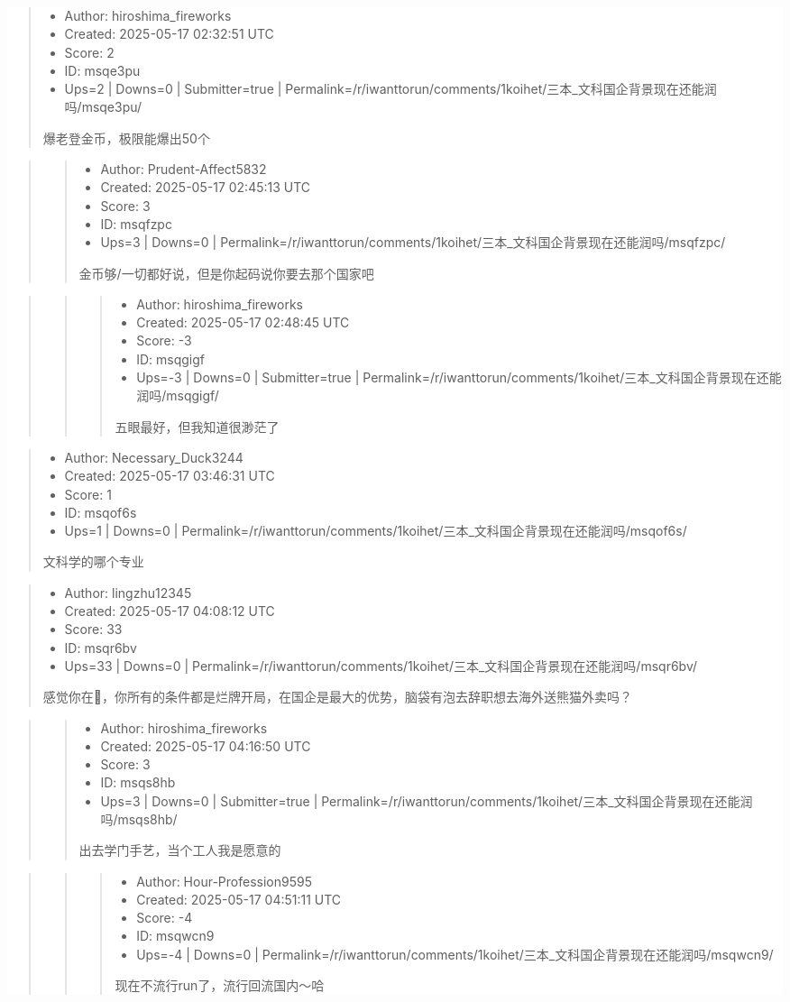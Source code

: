 > - Author: hiroshima_fireworks
> - Created: 2025-05-17 02:32:51 UTC
> - Score: 2
> - ID: msqe3pu
> - Ups=2 | Downs=0 | Submitter=true | Permalink=/r/iwanttorun/comments/1koihet/三本_文科国企背景现在还能润吗/msqe3pu/
>
> 爆老登金币，极限能爆出50个

>> - Author: Prudent-Affect5832
>> - Created: 2025-05-17 02:45:13 UTC
>> - Score: 3
>> - ID: msqfzpc
>> - Ups=3 | Downs=0 | Permalink=/r/iwanttorun/comments/1koihet/三本_文科国企背景现在还能润吗/msqfzpc/
>>
>> 金币够/一切都好说，但是你起码说你要去那个国家吧

>>> - Author: hiroshima_fireworks
>>> - Created: 2025-05-17 02:48:45 UTC
>>> - Score: -3
>>> - ID: msqgigf
>>> - Ups=-3 | Downs=0 | Submitter=true | Permalink=/r/iwanttorun/comments/1koihet/三本_文科国企背景现在还能润吗/msqgigf/
>>>
>>> 五眼最好，但我知道很渺茫了

> - Author: Necessary_Duck3244
> - Created: 2025-05-17 03:46:31 UTC
> - Score: 1
> - ID: msqof6s
> - Ups=1 | Downs=0 | Permalink=/r/iwanttorun/comments/1koihet/三本_文科国企背景现在还能润吗/msqof6s/
>
> 文科学的哪个专业

> - Author: lingzhu12345
> - Created: 2025-05-17 04:08:12 UTC
> - Score: 33
> - ID: msqr6bv
> - Ups=33 | Downs=0 | Permalink=/r/iwanttorun/comments/1koihet/三本_文科国企背景现在还能润吗/msqr6bv/
>
> 感觉你在🎣，你所有的条件都是烂牌开局，在国企是最大的优势，脑袋有泡去辞职想去海外送熊猫外卖吗？

>> - Author: hiroshima_fireworks
>> - Created: 2025-05-17 04:16:50 UTC
>> - Score: 3
>> - ID: msqs8hb
>> - Ups=3 | Downs=0 | Submitter=true | Permalink=/r/iwanttorun/comments/1koihet/三本_文科国企背景现在还能润吗/msqs8hb/
>>
>> 出去学门手艺，当个工人我是愿意的

>>> - Author: Hour-Profession9595
>>> - Created: 2025-05-17 04:51:11 UTC
>>> - Score: -4
>>> - ID: msqwcn9
>>> - Ups=-4 | Downs=0 | Permalink=/r/iwanttorun/comments/1koihet/三本_文科国企背景现在还能润吗/msqwcn9/
>>>
>>> 现在不流行run了，流行回流国内～哈
